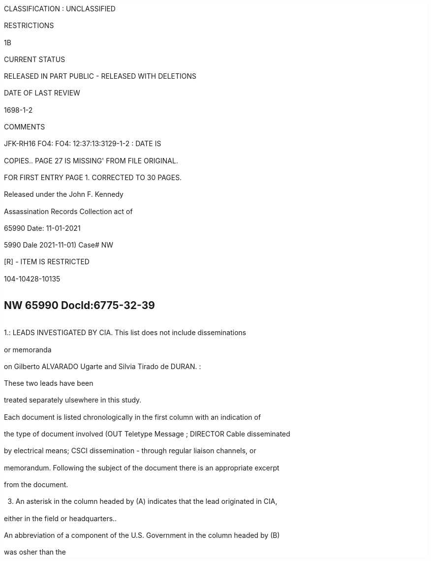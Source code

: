 CLASSIFICATION : UNCLASSIFIED

RESTRICTIONS

1B

CURRENT STATUS

RELEASED IN PART PUBLIC - RELEASED WITH DELETIONS

DATE OF LAST REVIEW

1698-1-2

COMMENTS

JFK-RH16 FO4: FO4: 12:37:13:3129-1-2 : DATE IS

COPIES.. PAGE 27 IS MISSING' FROM FILE ORIGINAL.

FOR FIRST ENTRY PAGE 1. CORRECTED TO 30 PAGES.

Released under the John F. Kennedy

Assassination Records Collection act of

65990 Date: 11-01-2021

5990 Dale 2021-11-01) Case# NW

[R] - ITEM IS RESTRICTED

104-10428-10135

NW 65990 Docld:6775-32-39
---

##
1.: LEADS INVESTIGATED BY CIA. This list does not include disseminations

or memoranda

on Gilberto ALVARADO Ugarte and Silvia Tirado de DURAN. :

These two leads have been

treated separately ulsewhere in this study.

Each document is listed chronologically in the first column with an indication of

the type of document involved (OUT Teletype Message ; DIRECTOR Cable disseminated

by electrical means; CSCI dissemination - through regular liaison channels, or

memorandum. Following the subject of the document there is an appropriate excerpt

from the document.

3. An asterisk in the column headed by (A) indicates that the lead originated in CIA,

either in the field or headquarters..

An abbreviation of a component of the U.S. Government in the column headed by (B)

was osher than the
